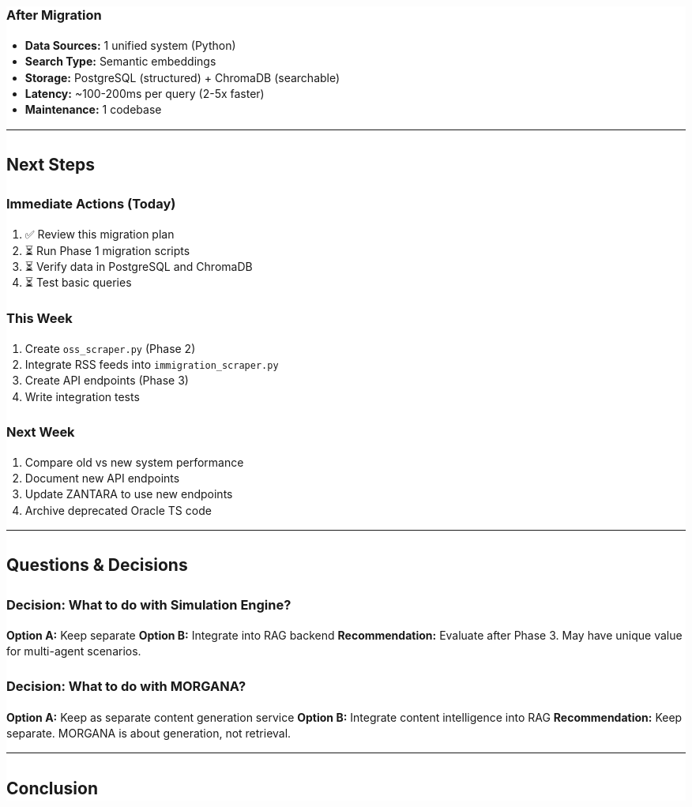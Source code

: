 ### After Migration

- **Data Sources:** 1 unified system (Python)
- **Search Type:** Semantic embeddings
- **Storage:** PostgreSQL (structured) + ChromaDB (searchable)
- **Latency:** ~100-200ms per query (2-5x faster)
- **Maintenance:** 1 codebase

---

## Next Steps

### Immediate Actions (Today)

1. ✅ Review this migration plan
2. ⏳ Run Phase 1 migration scripts
3. ⏳ Verify data in PostgreSQL and ChromaDB
4. ⏳ Test basic queries

### This Week

1. Create `oss_scraper.py` (Phase 2)
2. Integrate RSS feeds into `immigration_scraper.py`
3. Create API endpoints (Phase 3)
4. Write integration tests

### Next Week

1. Compare old vs new system performance
2. Document new API endpoints
3. Update ZANTARA to use new endpoints
4. Archive deprecated Oracle TS code

---

## Questions & Decisions

### Decision: What to do with Simulation Engine?

**Option A:** Keep separate
**Option B:** Integrate into RAG backend
**Recommendation:** Evaluate after Phase 3. May have unique value for multi-agent scenarios.

### Decision: What to do with MORGANA?

**Option A:** Keep as separate content generation service
**Option B:** Integrate content intelligence into RAG
**Recommendation:** Keep separate. MORGANA is about generation, not retrieval.

---

## Conclusion
